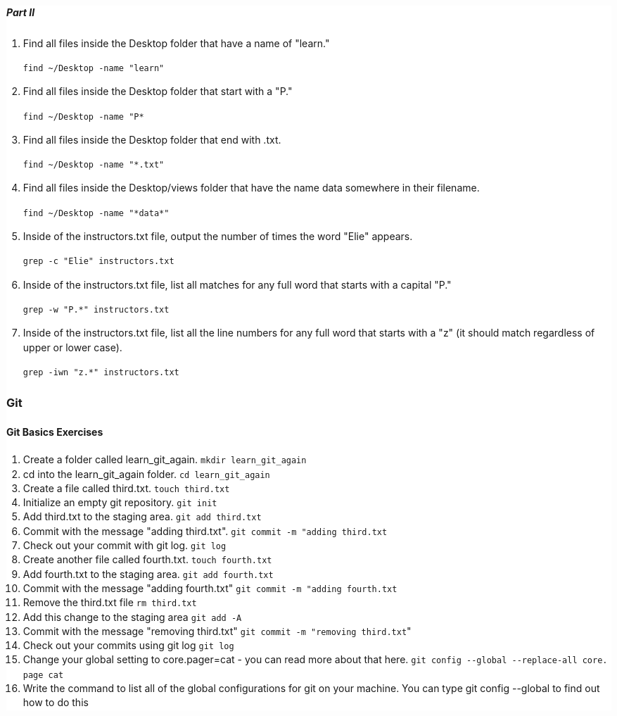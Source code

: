 ##### Part II

1. Find all files inside the Desktop folder that have a name of "learn."

	`find ~/Desktop -name "learn"`

1. Find all files inside the Desktop folder that start with a "P."

	`find ~/Desktop -name "P*`

1. Find all files inside the Desktop folder that end with .txt.

	`find ~/Desktop -name "*.txt"`

1. Find all files inside the Desktop/views folder that have the name data somewhere in their filename.

	`find ~/Desktop -name "*data*"`


1. Inside of the instructors.txt file, output the number of times the word "Elie" appears.

	`grep -c "Elie" instructors.txt`

1. Inside of the instructors.txt file, list all matches for any full word that starts with a capital "P."

	`grep -w "P.*" instructors.txt`

1. Inside of the instructors.txt file, list all the line numbers for any full word that starts with a "z" (it should match regardless of upper or lower case).

	`grep -iwn "z.*" instructors.txt`


### Git

#### Git Basics Exercises

1. Create a folder called learn_git_again.
	`mkdir learn_git_again`
1. cd into the learn_git_again folder.
	`cd learn_git_again`
1. Create a file called third.txt.
	`touch third.txt`
1. Initialize an empty git repository.
	`git init`
1. Add third.txt to the staging area.
	`git add third.txt`
1. Commit with the message "adding third.txt".
	`git commit -m "adding third.txt`
1. Check out your commit with git log.
	`git log`
1. Create another file called fourth.txt.
	`touch fourth.txt`
1. Add fourth.txt to the staging area.
	`git add fourth.txt`
1. Commit with the message "adding fourth.txt"
	`git commit -m "adding fourth.txt`
1. Remove the third.txt file
	`rm third.txt`
1. Add this change to the staging area
	`git add -A`
1. Commit with the message "removing third.txt"
	`git commit -m "removing third.txt`"
1. Check out your commits using git log
	`git log`
1. Change your global setting to core.pager=cat - you can read more about that here.
	`git config --global --replace-all core.page cat`
1. Write the command to list all of the global configurations for git on your machine. You can type git config --global to find out how to do this
